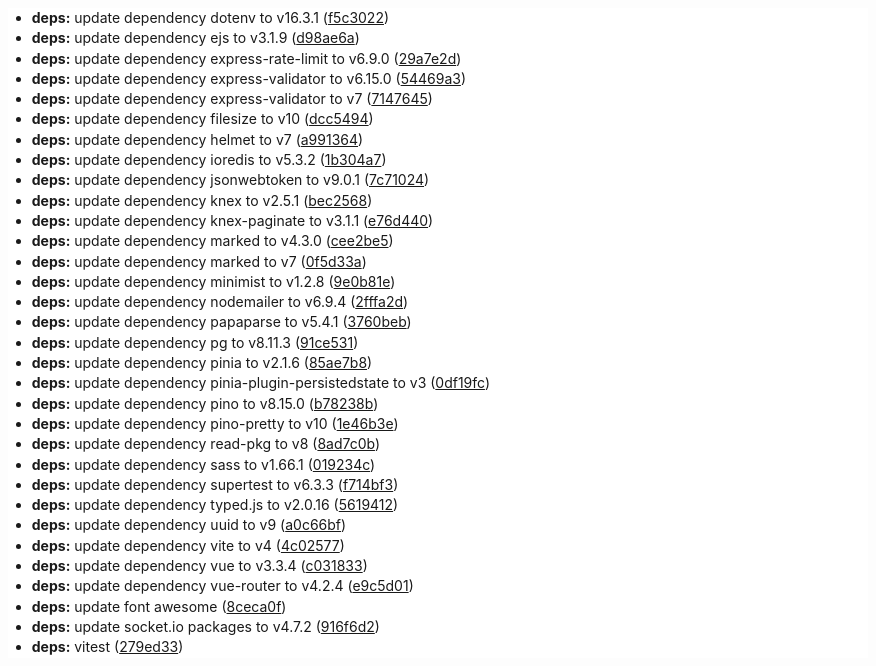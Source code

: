 - **deps:** update dependency dotenv to v16.3.1 ([f5c3022](https://github.com/wajeht/gains/commit/f5c30225669b1976f256695cafffaf851fc263b8))
- **deps:** update dependency ejs to v3.1.9 ([d98ae6a](https://github.com/wajeht/gains/commit/d98ae6aa5f9600c9f6f2d96c8c299bf52fdec020))
- **deps:** update dependency express-rate-limit to v6.9.0 ([29a7e2d](https://github.com/wajeht/gains/commit/29a7e2dd2ba768c3b4a0762636b794c4d4ce4bbf))
- **deps:** update dependency express-validator to v6.15.0 ([54469a3](https://github.com/wajeht/gains/commit/54469a33df1603ece731bc7f489f5b693e9b16f9))
- **deps:** update dependency express-validator to v7 ([7147645](https://github.com/wajeht/gains/commit/7147645b900966ad9b752ea33a12602405d31f5a))
- **deps:** update dependency filesize to v10 ([dcc5494](https://github.com/wajeht/gains/commit/dcc5494ac8fce4e2c443f9ecd500d7b634e5f941))
- **deps:** update dependency helmet to v7 ([a991364](https://github.com/wajeht/gains/commit/a991364dc67c85398db1b0a58c71e4c88474cd47))
- **deps:** update dependency ioredis to v5.3.2 ([1b304a7](https://github.com/wajeht/gains/commit/1b304a7c1005dda8b5d62b5c3c5676b835d2aaea))
- **deps:** update dependency jsonwebtoken to v9.0.1 ([7c71024](https://github.com/wajeht/gains/commit/7c71024a18a03f662255a61e49a036f353971b2e))
- **deps:** update dependency knex to v2.5.1 ([bec2568](https://github.com/wajeht/gains/commit/bec2568e3ad51c8162aca206d08f5e94745feeaa))
- **deps:** update dependency knex-paginate to v3.1.1 ([e76d440](https://github.com/wajeht/gains/commit/e76d4408cb19c014a167371fe535aafeb6bc0e56))
- **deps:** update dependency marked to v4.3.0 ([cee2be5](https://github.com/wajeht/gains/commit/cee2be5e590205e6b985da8455ce7a150120529b))
- **deps:** update dependency marked to v7 ([0f5d33a](https://github.com/wajeht/gains/commit/0f5d33aa2ca5e17f4dda0c6af304677f4aaeed3c))
- **deps:** update dependency minimist to v1.2.8 ([9e0b81e](https://github.com/wajeht/gains/commit/9e0b81efb9c0fd4176f48b24b9a708fa56e4515e))
- **deps:** update dependency nodemailer to v6.9.4 ([2fffa2d](https://github.com/wajeht/gains/commit/2fffa2da1a7a22060a4b96dc820c958858732904))
- **deps:** update dependency papaparse to v5.4.1 ([3760beb](https://github.com/wajeht/gains/commit/3760beb91137cb41d6acace1965573c5376b123a))
- **deps:** update dependency pg to v8.11.3 ([91ce531](https://github.com/wajeht/gains/commit/91ce531e2c666e31afd50fc91f6e20b05b380d7a))
- **deps:** update dependency pinia to v2.1.6 ([85ae7b8](https://github.com/wajeht/gains/commit/85ae7b80eac4547ec83033d09b7e5317869deffe))
- **deps:** update dependency pinia-plugin-persistedstate to v3 ([0df19fc](https://github.com/wajeht/gains/commit/0df19fc95c9c5fd0048d25b3007abb6d22021f42))
- **deps:** update dependency pino to v8.15.0 ([b78238b](https://github.com/wajeht/gains/commit/b78238b68d77f502a455d59d526ac268dcba55ea))
- **deps:** update dependency pino-pretty to v10 ([1e46b3e](https://github.com/wajeht/gains/commit/1e46b3e0856ff22622c4740ba3f0080a115743fd))
- **deps:** update dependency read-pkg to v8 ([8ad7c0b](https://github.com/wajeht/gains/commit/8ad7c0b14070617907d15e472c92a4830804c4a5))
- **deps:** update dependency sass to v1.66.1 ([019234c](https://github.com/wajeht/gains/commit/019234cb105ba4f003087626e0b39c96284548e7))
- **deps:** update dependency supertest to v6.3.3 ([f714bf3](https://github.com/wajeht/gains/commit/f714bf33482e5dad61b67e81c2946a1d433d1f75))
- **deps:** update dependency typed.js to v2.0.16 ([5619412](https://github.com/wajeht/gains/commit/5619412df51ebd2d59959f33fdb3d4e9dacb9575))
- **deps:** update dependency uuid to v9 ([a0c66bf](https://github.com/wajeht/gains/commit/a0c66bfd5632debd3862812df0a5f424735218b7))
- **deps:** update dependency vite to v4 ([4c02577](https://github.com/wajeht/gains/commit/4c025779a6a1a87b0b5ed49bc2e085cb18e38610))
- **deps:** update dependency vue to v3.3.4 ([c031833](https://github.com/wajeht/gains/commit/c031833256ea06c68b6a86b932d10dd7136f65d7))
- **deps:** update dependency vue-router to v4.2.4 ([e9c5d01](https://github.com/wajeht/gains/commit/e9c5d011c05f42d1a9cb4b6340954f1b54b9c675))
- **deps:** update font awesome ([8ceca0f](https://github.com/wajeht/gains/commit/8ceca0f964a14a03f217cdb6497c590dce18e240))
- **deps:** update socket.io packages to v4.7.2 ([916f6d2](https://github.com/wajeht/gains/commit/916f6d20bf8d4de1ea663be6de87a4c61367cc4a))
- **deps:** vitest ([279ed33](https://github.com/wajeht/gains/commit/279ed33a55d837fcdd6cf864919156389ee28108))